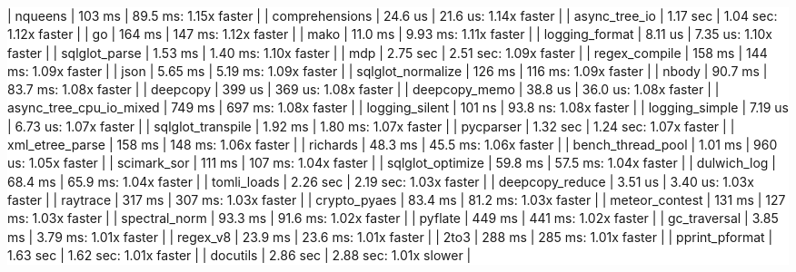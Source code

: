 | nqueens                  | 103 ms                                                       | 89.5 ms: 1.15x faster                                            |
| comprehensions           | 24.6 us                                                      | 21.6 us: 1.14x faster                                            |
| async_tree_io            | 1.17 sec                                                     | 1.04 sec: 1.12x faster                                           |
| go                       | 164 ms                                                       | 147 ms: 1.12x faster                                             |
| mako                     | 11.0 ms                                                      | 9.93 ms: 1.11x faster                                            |
| logging_format           | 8.11 us                                                      | 7.35 us: 1.10x faster                                            |
| sqlglot_parse            | 1.53 ms                                                      | 1.40 ms: 1.10x faster                                            |
| mdp                      | 2.75 sec                                                     | 2.51 sec: 1.09x faster                                           |
| regex_compile            | 158 ms                                                       | 144 ms: 1.09x faster                                             |
| json                     | 5.65 ms                                                      | 5.19 ms: 1.09x faster                                            |
| sqlglot_normalize        | 126 ms                                                       | 116 ms: 1.09x faster                                             |
| nbody                    | 90.7 ms                                                      | 83.7 ms: 1.08x faster                                            |
| deepcopy                 | 399 us                                                       | 369 us: 1.08x faster                                             |
| deepcopy_memo            | 38.8 us                                                      | 36.0 us: 1.08x faster                                            |
| async_tree_cpu_io_mixed  | 749 ms                                                       | 697 ms: 1.08x faster                                             |
| logging_silent           | 101 ns                                                       | 93.8 ns: 1.08x faster                                            |
| logging_simple           | 7.19 us                                                      | 6.73 us: 1.07x faster                                            |
| sqlglot_transpile        | 1.92 ms                                                      | 1.80 ms: 1.07x faster                                            |
| pycparser                | 1.32 sec                                                     | 1.24 sec: 1.07x faster                                           |
| xml_etree_parse          | 158 ms                                                       | 148 ms: 1.06x faster                                             |
| richards                 | 48.3 ms                                                      | 45.5 ms: 1.06x faster                                            |
| bench_thread_pool        | 1.01 ms                                                      | 960 us: 1.05x faster                                             |
| scimark_sor              | 111 ms                                                       | 107 ms: 1.04x faster                                             |
| sqlglot_optimize         | 59.8 ms                                                      | 57.5 ms: 1.04x faster                                            |
| dulwich_log              | 68.4 ms                                                      | 65.9 ms: 1.04x faster                                            |
| tomli_loads              | 2.26 sec                                                     | 2.19 sec: 1.03x faster                                           |
| deepcopy_reduce          | 3.51 us                                                      | 3.40 us: 1.03x faster                                            |
| raytrace                 | 317 ms                                                       | 307 ms: 1.03x faster                                             |
| crypto_pyaes             | 83.4 ms                                                      | 81.2 ms: 1.03x faster                                            |
| meteor_contest           | 131 ms                                                       | 127 ms: 1.03x faster                                             |
| spectral_norm            | 93.3 ms                                                      | 91.6 ms: 1.02x faster                                            |
| pyflate                  | 449 ms                                                       | 441 ms: 1.02x faster                                             |
| gc_traversal             | 3.85 ms                                                      | 3.79 ms: 1.01x faster                                            |
| regex_v8                 | 23.9 ms                                                      | 23.6 ms: 1.01x faster                                            |
| 2to3                     | 288 ms                                                       | 285 ms: 1.01x faster                                             |
| pprint_pformat           | 1.63 sec                                                     | 1.62 sec: 1.01x faster                                           |
| docutils                 | 2.86 sec                                                     | 2.88 sec: 1.01x slower                                           |